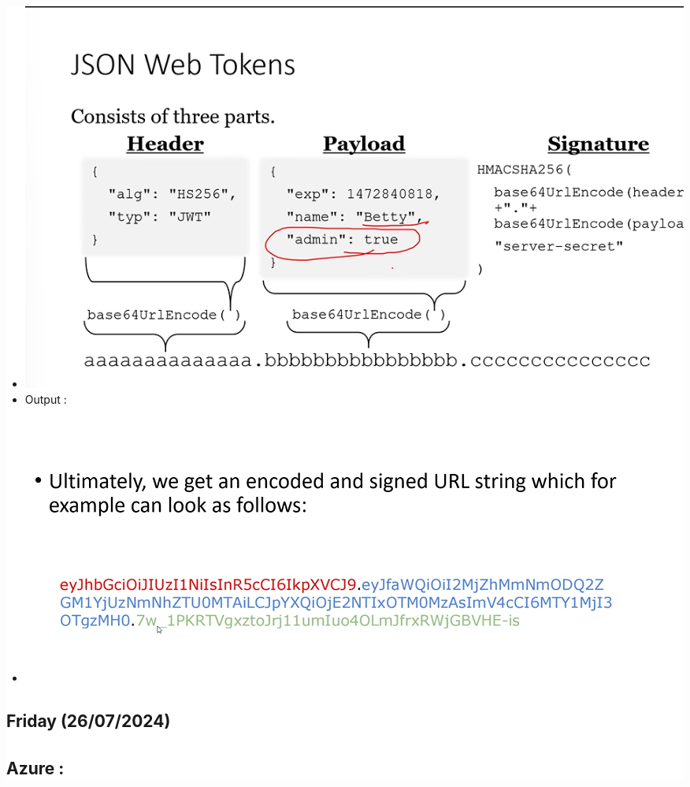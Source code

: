 - ![alt text](image-241.png)
- Output :
- ![alt text](image-239.png)

## Friday (26/07/2024)

## Azure :
